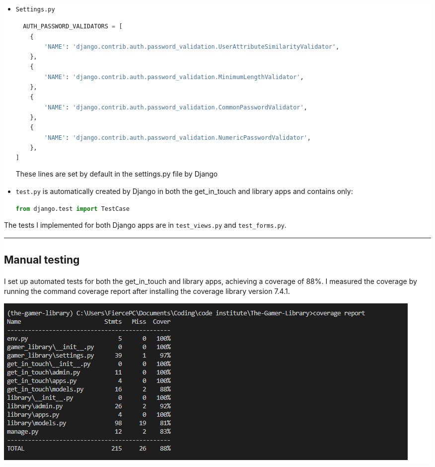 - `Settings.py`

  ```python
    AUTH_PASSWORD_VALIDATORS = [
      {
          'NAME': 'django.contrib.auth.password_validation.UserAttributeSimilarityValidator',
      },
      {
          'NAME': 'django.contrib.auth.password_validation.MinimumLengthValidator',
      },
      {
          'NAME': 'django.contrib.auth.password_validation.CommonPasswordValidator',
      },
      {
          'NAME': 'django.contrib.auth.password_validation.NumericPasswordValidator',
      },
  ]
  ```

  These lines are set by default in the settings.py file by Django

- `test.py` is automatically created by Django in both the get_in_touch and library apps and contains only:

   ```python
   from django.test import TestCase
   ```

The tests I implemented for both Django apps are in `test_views.py` and `test_forms.py`.

---

## Manual testing

I set up automated tests for both the get_in_touch and library apps, achieving a coverage of 88%. I measured the coverage by running the command coverage report after installing the coverage library version 7.4.1.

![Coverage score for automated tests](./docs/images/coverage.png)
